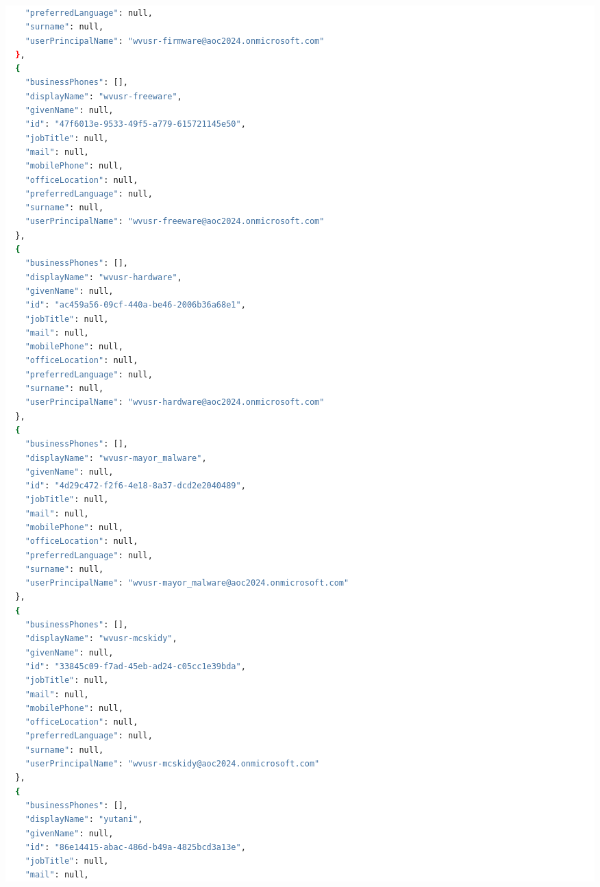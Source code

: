 ```bash
    "preferredLanguage": null,
    "surname": null,
    "userPrincipalName": "wvusr-firmware@aoc2024.onmicrosoft.com"
  },
  {
    "businessPhones": [],
    "displayName": "wvusr-freeware",
    "givenName": null,
    "id": "47f6013e-9533-49f5-a779-615721145e50",
    "jobTitle": null,
    "mail": null,
    "mobilePhone": null,
    "officeLocation": null,
    "preferredLanguage": null,
    "surname": null,
    "userPrincipalName": "wvusr-freeware@aoc2024.onmicrosoft.com"
  },
  {
    "businessPhones": [],
    "displayName": "wvusr-hardware",
    "givenName": null,
    "id": "ac459a56-09cf-440a-be46-2006b36a68e1",
    "jobTitle": null,
    "mail": null,
    "mobilePhone": null,
    "officeLocation": null,
    "preferredLanguage": null,
    "surname": null,
    "userPrincipalName": "wvusr-hardware@aoc2024.onmicrosoft.com"
  },
  {
    "businessPhones": [],
    "displayName": "wvusr-mayor_malware",
    "givenName": null,
    "id": "4d29c472-f2f6-4e18-8a37-dcd2e2040489",
    "jobTitle": null,
    "mail": null,
    "mobilePhone": null,
    "officeLocation": null,
    "preferredLanguage": null,
    "surname": null,
    "userPrincipalName": "wvusr-mayor_malware@aoc2024.onmicrosoft.com"
  },
  {
    "businessPhones": [],
    "displayName": "wvusr-mcskidy",
    "givenName": null,
    "id": "33845c09-f7ad-45eb-ad24-c05cc1e39bda",
    "jobTitle": null,
    "mail": null,
    "mobilePhone": null,
    "officeLocation": null,
    "preferredLanguage": null,
    "surname": null,
    "userPrincipalName": "wvusr-mcskidy@aoc2024.onmicrosoft.com"
  },
  {
    "businessPhones": [],
    "displayName": "yutani",
    "givenName": null,
    "id": "86e14415-abac-486d-b49a-4825bcd3a13e",
    "jobTitle": null,
    "mail": null,
```